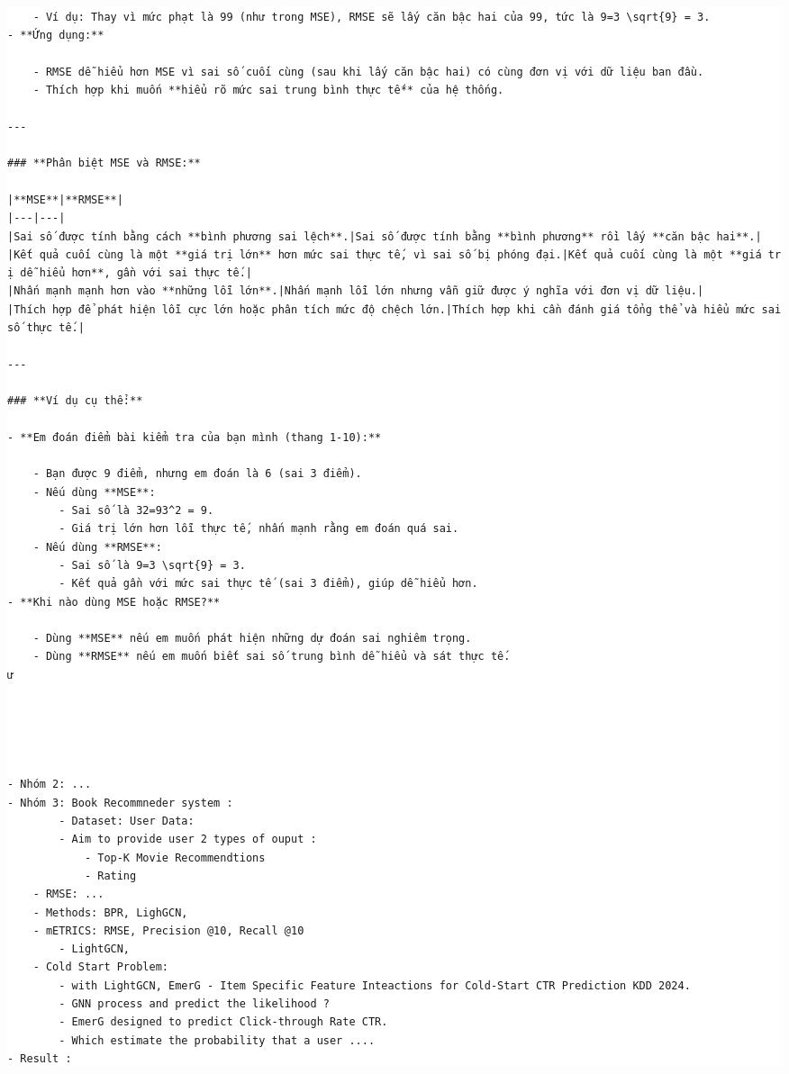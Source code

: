 ```
    - Ví dụ: Thay vì mức phạt là 99 (như trong MSE), RMSE sẽ lấy căn bậc hai của 99, tức là 9=3 \sqrt{9} = 3.
- **Ứng dụng:**
    
    - RMSE dễ hiểu hơn MSE vì sai số cuối cùng (sau khi lấy căn bậc hai) có cùng đơn vị với dữ liệu ban đầu.
    - Thích hợp khi muốn **hiểu rõ mức sai trung bình thực tế** của hệ thống.

---

### **Phân biệt MSE và RMSE:**

|**MSE**|**RMSE**|
|---|---|
|Sai số được tính bằng cách **bình phương sai lệch**.|Sai số được tính bằng **bình phương** rồi lấy **căn bậc hai**.|
|Kết quả cuối cùng là một **giá trị lớn** hơn mức sai thực tế, vì sai số bị phóng đại.|Kết quả cuối cùng là một **giá trị dễ hiểu hơn**, gần với sai thực tế.|
|Nhấn mạnh mạnh hơn vào **những lỗi lớn**.|Nhấn mạnh lỗi lớn nhưng vẫn giữ được ý nghĩa với đơn vị dữ liệu.|
|Thích hợp để phát hiện lỗi cực lớn hoặc phân tích mức độ chệch lớn.|Thích hợp khi cần đánh giá tổng thể và hiểu mức sai số thực tế.|

---

### **Ví dụ cụ thể:**

- **Em đoán điểm bài kiểm tra của bạn mình (thang 1-10):**
    
    - Bạn được 9 điểm, nhưng em đoán là 6 (sai 3 điểm).
    - Nếu dùng **MSE**:
        - Sai số là 32=93^2 = 9.
        - Giá trị lớn hơn lỗi thực tế, nhấn mạnh rằng em đoán quá sai.
    - Nếu dùng **RMSE**:
        - Sai số là 9=3 \sqrt{9} = 3.
        - Kết quả gần với mức sai thực tế (sai 3 điểm), giúp dễ hiểu hơn.
- **Khi nào dùng MSE hoặc RMSE?**
    
    - Dùng **MSE** nếu em muốn phát hiện những dự đoán sai nghiêm trọng.
    - Dùng **RMSE** nếu em muốn biết sai số trung bình dễ hiểu và sát thực tế.
ư





- Nhóm 2: ... 
- Nhóm 3: Book Recommneder system : 
		- Dataset: User Data: 
		- Aim to provide user 2 types of ouput : 
			- Top-K Movie Recommendtions 
			- Rating 
	- RMSE: ...
	- Methods: BPR, LighGCN, 
	- mETRICS: RMSE, Precision @10, Recall @10 
		- LightGCN, 
	- Cold Start Problem: 
		- with LightGCN, EmerG - Item Specific Feature Inteactions for Cold-Start CTR Prediction KDD 2024. 
		- GNN process and predict the likelihood ? 
		- EmerG designed to predict Click-through Rate CTR. 
		- Which estimate the probability that a user .... 
- Result : 
```